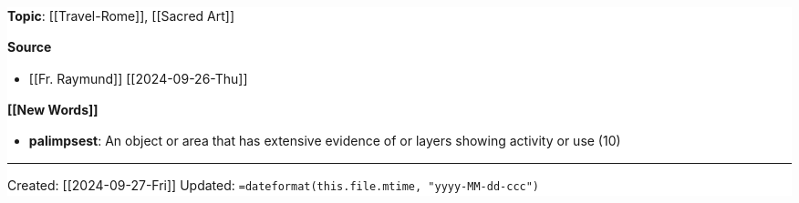 **Topic**: [[Travel-Rome]], [[Sacred Art]]

**Source**
- [[Fr. Raymund]] [[2024-09-26-Thu]]

**[[New Words]]**
- **palimpsest**: An object or area that has extensive evidence of or layers showing activity or use (10)

---
Created: [[2024-09-27-Fri]]
Updated: `=dateformat(this.file.mtime, "yyyy-MM-dd-ccc")`